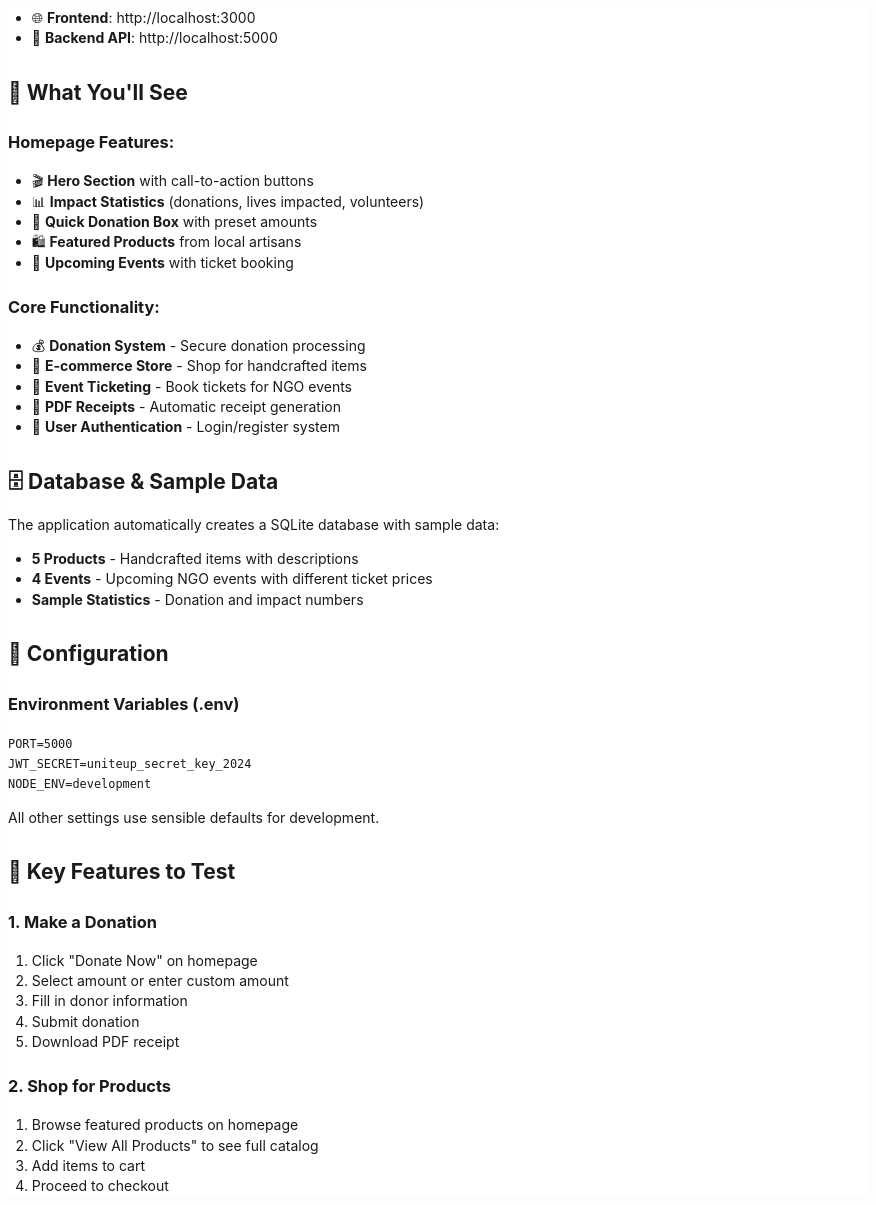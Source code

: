- 🌐 **Frontend**: http://localhost:3000
- 🔌 **Backend API**: http://localhost:5000

## 🎨 What You'll See

### Homepage Features:
- 🎬 **Hero Section** with call-to-action buttons
- 📊 **Impact Statistics** (donations, lives impacted, volunteers)
- 💝 **Quick Donation Box** with preset amounts
- 🛍️ **Featured Products** from local artisans
- 📅 **Upcoming Events** with ticket booking

### Core Functionality:
- 💰 **Donation System** - Secure donation processing
- 🛒 **E-commerce Store** - Shop for handcrafted items
- 🎫 **Event Ticketing** - Book tickets for NGO events
- 📄 **PDF Receipts** - Automatic receipt generation
- 👤 **User Authentication** - Login/register system

## 🗄️ Database & Sample Data

The application automatically creates a SQLite database with sample data:

- **5 Products** - Handcrafted items with descriptions
- **4 Events** - Upcoming NGO events with different ticket prices
- **Sample Statistics** - Donation and impact numbers

## 🔧 Configuration

### Environment Variables (.env)
```env
PORT=5000
JWT_SECRET=uniteup_secret_key_2024
NODE_ENV=development
```

All other settings use sensible defaults for development.

## 🎯 Key Features to Test

### 1. Make a Donation
1. Click "Donate Now" on homepage
2. Select amount or enter custom amount
3. Fill in donor information
4. Submit donation
5. Download PDF receipt

### 2. Shop for Products
1. Browse featured products on homepage
2. Click "View All Products" to see full catalog
3. Add items to cart
4. Proceed to checkout

